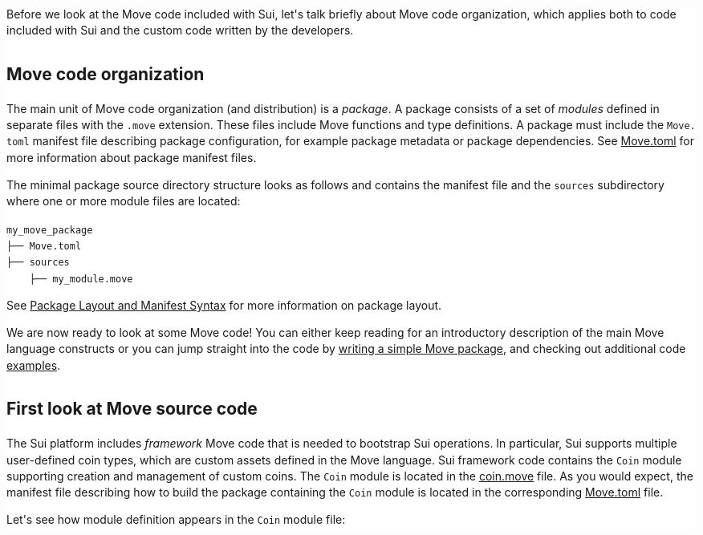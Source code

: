 Before we look at the Move code included with Sui, let's talk briefly
about Move code organization, which applies both to code included with
Sui and the custom code written by the developers.


## Move code organization

The main unit of Move code organization (and distribution) is a
_package_. A package consists of a set of _modules_ defined in separate
files with the `.move` extension. These files include Move functions and
type definitions. A package must include the `Move.toml` manifest file
describing package configuration, for example package metadata or
package dependencies. See
[Move.toml](https://github.com/move-language/move/blob/main/language/documentation/book/src/packages.md#movetoml)
for more information about package manifest files.

The minimal package source directory structure looks as follows and
contains the manifest file and the `sources` subdirectory where one or
more module files are located:

```
my_move_package
├── Move.toml
├── sources
    ├── my_module.move
```

See
[Package Layout and Manifest Syntax](https://github.com/move-language/move/blob/main/language/documentation/book/src/packages.md#package-layout-and-manifest-syntax)
for more information on package layout.

We are now ready to look at some Move code! You can either keep
reading for an introductory description of the main
Move language constructs or you can jump straight into the code by [writing a simple Move package](write-package.md), and checking out additional code [examples](../../explore/examples.md).

## First look at Move source code

The Sui platform includes _framework_ Move code that is needed to
bootstrap Sui operations. In particular, Sui supports multiple
user-defined coin types, which are custom assets defined in the Move
language. Sui framework code contains the `Coin` module supporting
creation and management of custom coins. The `Coin` module is
located in the
[coin.move](https://github.com/MystenLabs/sui/blob/main/crates/sui-framework/sources/coin.move)
file. As you would expect, the manifest file describing how to build the
package containing the `Coin` module is located in the corresponding
[Move.toml](https://github.com/MystenLabs/sui/blob/main/crates/sui-framework/Move.toml)
file.

Let's see how module definition appears in the `Coin` module file:
